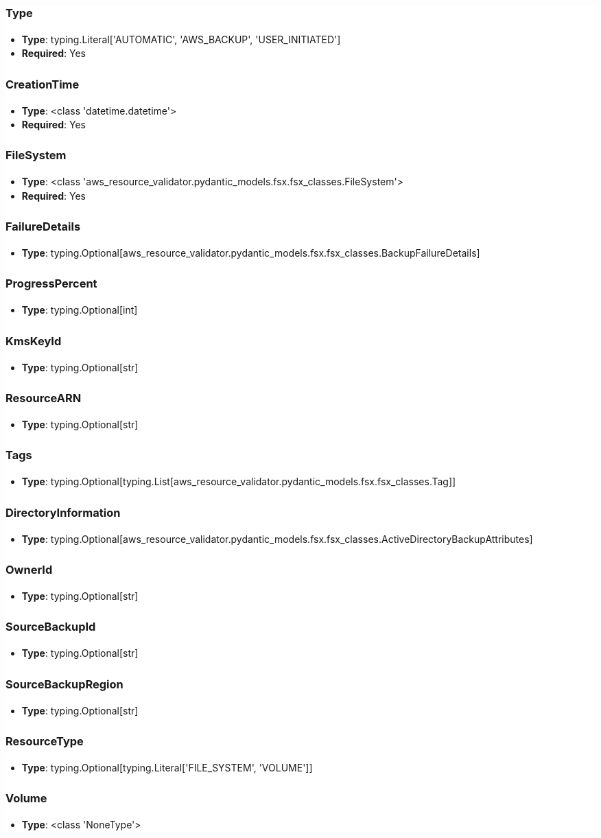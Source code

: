 ### Type
- **Type**: typing.Literal['AUTOMATIC', 'AWS_BACKUP', 'USER_INITIATED']
- **Required**: Yes

### CreationTime
- **Type**: <class 'datetime.datetime'>
- **Required**: Yes

### FileSystem
- **Type**: <class 'aws_resource_validator.pydantic_models.fsx.fsx_classes.FileSystem'>
- **Required**: Yes

### FailureDetails
- **Type**: typing.Optional[aws_resource_validator.pydantic_models.fsx.fsx_classes.BackupFailureDetails]

### ProgressPercent
- **Type**: typing.Optional[int]

### KmsKeyId
- **Type**: typing.Optional[str]

### ResourceARN
- **Type**: typing.Optional[str]

### Tags
- **Type**: typing.Optional[typing.List[aws_resource_validator.pydantic_models.fsx.fsx_classes.Tag]]

### DirectoryInformation
- **Type**: typing.Optional[aws_resource_validator.pydantic_models.fsx.fsx_classes.ActiveDirectoryBackupAttributes]

### OwnerId
- **Type**: typing.Optional[str]

### SourceBackupId
- **Type**: typing.Optional[str]

### SourceBackupRegion
- **Type**: typing.Optional[str]

### ResourceType
- **Type**: typing.Optional[typing.Literal['FILE_SYSTEM', 'VOLUME']]

### Volume
- **Type**: <class 'NoneType'>
